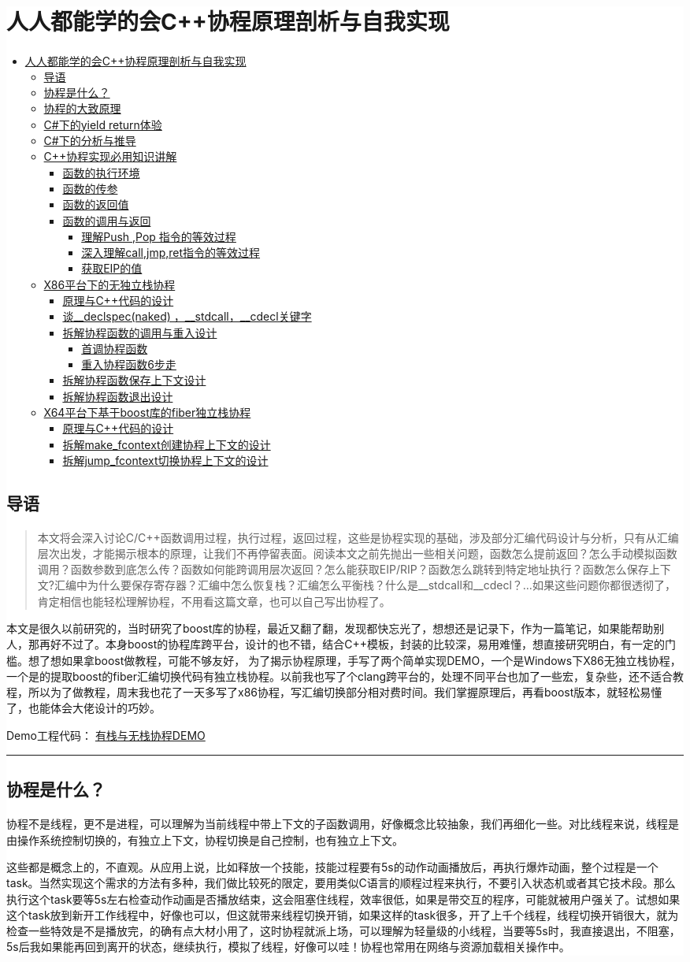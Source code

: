 # 人人都能学的会C++协程原理剖析与自我实现

- [人人都能学的会C++协程原理剖析与自我实现](#人人都能学的会c协程原理剖析与自我实现)
  - [导语](#导语)
  - [协程是什么？](#协程是什么)
  - [协程的大致原理](#协程的大致原理)
  - [C#下的yield return体验](#c下的yield-return体验)
  - [C#下的分析与推导](#c下的分析与推导)
  - [C++协程实现必用知识讲解](#c协程实现必用知识讲解)
    - [函数的执行环境](#函数的执行环境)
    - [函数的传参](#函数的传参)
    - [函数的返回值](#函数的返回值)
    - [函数的调用与返回](#函数的调用与返回)
      - [理解Push ,Pop 指令的等效过程](#理解push-pop-指令的等效过程)
      - [深入理解call,jmp,ret指令的等效过程](#深入理解calljmpret指令的等效过程)
      - [获取EIP的值](#获取eip的值)
  - [X86平台下的无独立栈协程](#x86平台下的无独立栈协程)
    - [原理与C++代码的设计](#原理与c代码的设计)
    - [谈__declspec(naked) ，__stdcall，__cdecl关键字](#谈__declspecnaked-__stdcall__cdecl关键字)
    - [拆解协程函数的调用与重入设计](#拆解协程函数的调用与重入设计)
      - [首调协程函数](#首调协程函数)
      - [重入协程函数6步走](#重入协程函数6步走)
    - [拆解协程函数保存上下文设计](#拆解协程函数保存上下文设计)
    - [拆解协程函数退出设计](#拆解协程函数退出设计)
  - [X64平台下基于boost库的fiber独立栈协程](#x64平台下基于boost库的fiber独立栈协程)
    - [原理与C++代码的设计](#原理与c代码的设计-1)
    - [拆解make_fcontext创建协程上下文的设计](#拆解make_fcontext创建协程上下文的设计)
    - [拆解jump_fcontext切换协程上下文的设计](#拆解jump_fcontext切换协程上下文的设计)
## 导语
>本文将会深入讨论C/C++函数调用过程，执行过程，返回过程，这些是协程实现的基础，涉及部分汇编代码设计与分析，只有从汇编层次出发，才能揭示根本的原理，让我们不再停留表面。阅读本文之前先抛出一些相关问题，函数怎么提前返回？怎么手动模拟函数调用？函数参数到底怎么传？函数如何能跨调用层次返回？怎么能获取EIP/RIP？函数怎么跳转到特定地址执行？函数怎么保存上下文?汇编中为什么要保存寄存器？汇编中怎么恢复栈？汇编怎么平衡栈？什么是__stdcall和__cdecl？...如果这些问题你都很透彻了，肯定相信也能轻松理解协程，不用看这篇文章，也可以自己写出协程了。

本文是很久以前研究的，当时研究了boost库的协程，最近又翻了翻，发现都快忘光了，想想还是记录下，作为一篇笔记，如果能帮助别人，那再好不过了。本身boost的协程库跨平台，设计的也不错，结合C++模板，封装的比较深，易用难懂，想直接研究明白，有一定的门槛。想了想如果拿boost做教程，可能不够友好， 为了揭示协程原理，手写了两个简单实现DEMO，一个是Windows下X86无独立栈协程，一个是的提取boost的fiber汇编切换代码有独立栈协程。以前我也写了个clang跨平台的，处理不同平台也加了一些宏，复杂些，还不适合教程，所以为了做教程，周末我也花了一天多写了x86协程，写汇编切换部分相对费时间。我们掌握原理后，再看boost版本，就轻松易懂了，也能体会大佬设计的巧妙。

Demo工程代码：
[有栈与无栈协程DEMO](https://github.com/lishaojiang/talkcoroutine)

****


## 协程是什么？
协程不是线程，更不是进程，可以理解为当前线程中带上下文的子函数调用，好像概念比较抽象，我们再细化一些。对比线程来说，线程是由操作系统控制切换的，有独立上下文，协程切换是自己控制，也有独立上下文。

这些都是概念上的，不直观。从应用上说，比如释放一个技能，技能过程要有5s的动作动画播放后，再执行爆炸动画，整个过程是一个task。当然实现这个需求的方法有多种，我们做比较死的限定，要用类似C语言的顺程过程来执行，不要引入状态机或者其它技术段。那么执行这个task要等5s左右检查动作动画是否播放结束，这会阻塞住线程，效率很低，如果是带交互的程序，可能就被用户强关了。试想如果这个task放到新开工作线程中，好像也可以，但这就带来线程切换开销，如果这样的task很多，开了上千个线程，线程切换开销很大，就为检查一些特效是不是播放完，的确有点大材小用了，这时协程就派上场，可以理解为轻量级的小线程，当要等5s时，我直接退出，不阻塞，5s后我如果能再回到离开的状态，继续执行，模拟了线程，好像可以哇！协程也常用在网络与资源加载相关操作中。
